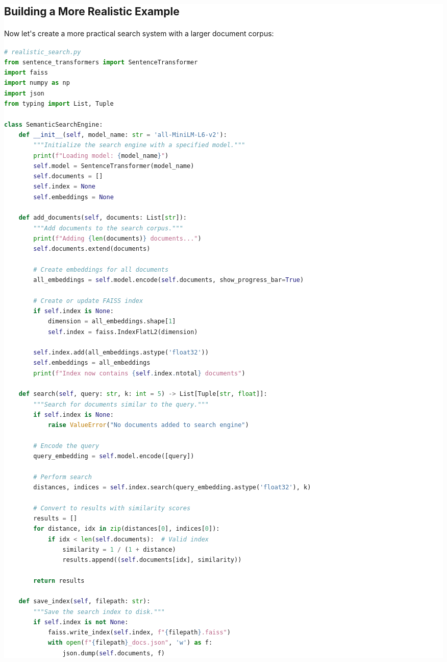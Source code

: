 ## Building a More Realistic Example

Now let's create a more practical search system with a larger document corpus:

```python
# realistic_search.py
from sentence_transformers import SentenceTransformer
import faiss
import numpy as np
import json
from typing import List, Tuple

class SemanticSearchEngine:
    def __init__(self, model_name: str = 'all-MiniLM-L6-v2'):
        """Initialize the search engine with a specified model."""
        print(f"Loading model: {model_name}")
        self.model = SentenceTransformer(model_name)
        self.documents = []
        self.index = None
        self.embeddings = None
        
    def add_documents(self, documents: List[str]):
        """Add documents to the search corpus."""
        print(f"Adding {len(documents)} documents...")
        self.documents.extend(documents)
        
        # Create embeddings for all documents
        all_embeddings = self.model.encode(self.documents, show_progress_bar=True)
        
        # Create or update FAISS index
        if self.index is None:
            dimension = all_embeddings.shape[1]
            self.index = faiss.IndexFlatL2(dimension)
        
        self.index.add(all_embeddings.astype('float32'))
        self.embeddings = all_embeddings
        print(f"Index now contains {self.index.ntotal} documents")
        
    def search(self, query: str, k: int = 5) -> List[Tuple[str, float]]:
        """Search for documents similar to the query."""
        if self.index is None:
            raise ValueError("No documents added to search engine")
            
        # Encode the query
        query_embedding = self.model.encode([query])
        
        # Perform search
        distances, indices = self.index.search(query_embedding.astype('float32'), k)
        
        # Convert to results with similarity scores
        results = []
        for distance, idx in zip(distances[0], indices[0]):
            if idx < len(self.documents):  # Valid index
                similarity = 1 / (1 + distance)
                results.append((self.documents[idx], similarity))
                
        return results
    
    def save_index(self, filepath: str):
        """Save the search index to disk."""
        if self.index is not None:
            faiss.write_index(self.index, f"{filepath}.faiss")
            with open(f"{filepath}_docs.json", 'w') as f:
                json.dump(self.documents, f)
```